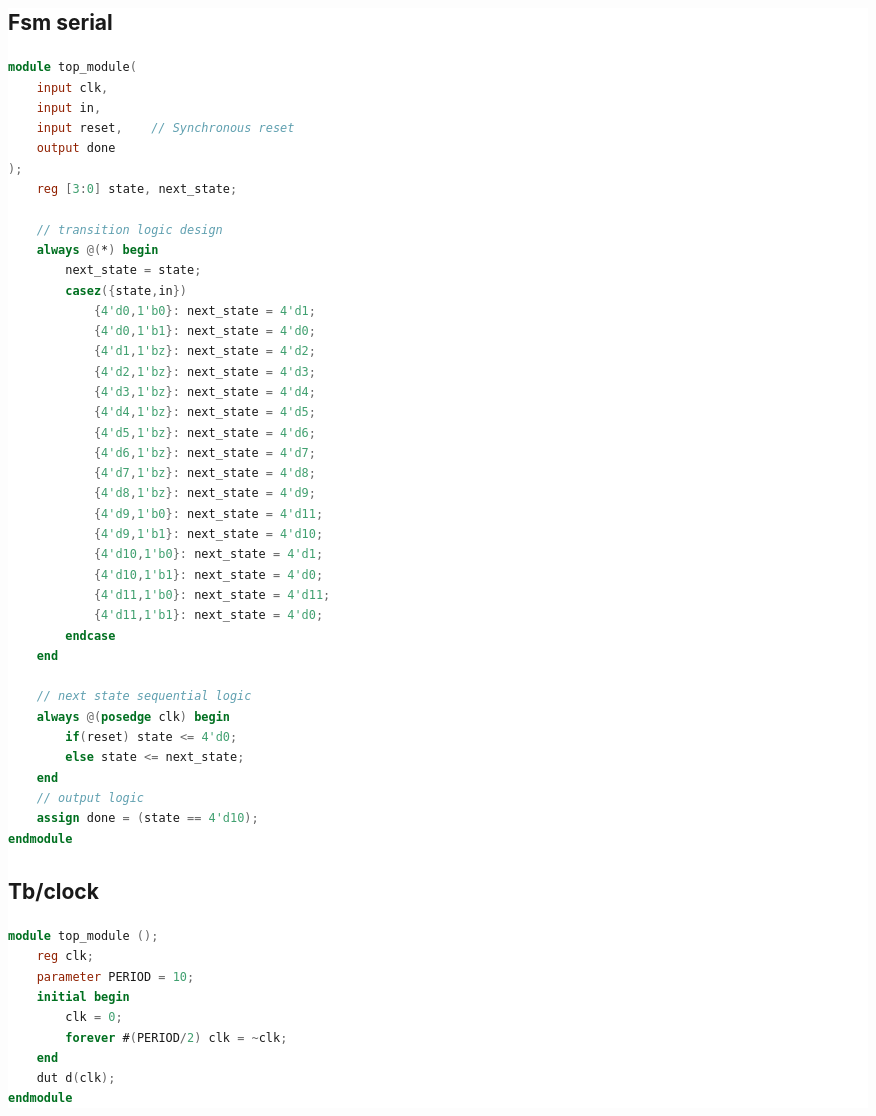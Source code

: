 ## Fsm serial

```verilog
module top_module(
    input clk,
    input in,
    input reset,    // Synchronous reset
    output done
); 
    reg [3:0] state, next_state;
    
	// transition logic design
    always @(*) begin
        next_state = state;
        casez({state,in})
            {4'd0,1'b0}: next_state = 4'd1;
            {4'd0,1'b1}: next_state = 4'd0;
            {4'd1,1'bz}: next_state = 4'd2;
            {4'd2,1'bz}: next_state = 4'd3;
            {4'd3,1'bz}: next_state = 4'd4;
            {4'd4,1'bz}: next_state = 4'd5;
            {4'd5,1'bz}: next_state = 4'd6;
            {4'd6,1'bz}: next_state = 4'd7;
            {4'd7,1'bz}: next_state = 4'd8;
            {4'd8,1'bz}: next_state = 4'd9;
            {4'd9,1'b0}: next_state = 4'd11;
            {4'd9,1'b1}: next_state = 4'd10;
            {4'd10,1'b0}: next_state = 4'd1;
            {4'd10,1'b1}: next_state = 4'd0;
            {4'd11,1'b0}: next_state = 4'd11;
            {4'd11,1'b1}: next_state = 4'd0;
        endcase
    end
    
    // next state sequential logic
    always @(posedge clk) begin
        if(reset) state <= 4'd0;
        else state <= next_state;
    end
    // output logic
    assign done = (state == 4'd10);
endmodule
```

## Tb/clock

```verilog
module top_module ();
    reg clk;
    parameter PERIOD = 10;
    initial begin
    	clk = 0;
        forever #(PERIOD/2) clk = ~clk;
    end
    dut d(clk);
endmodule
```

